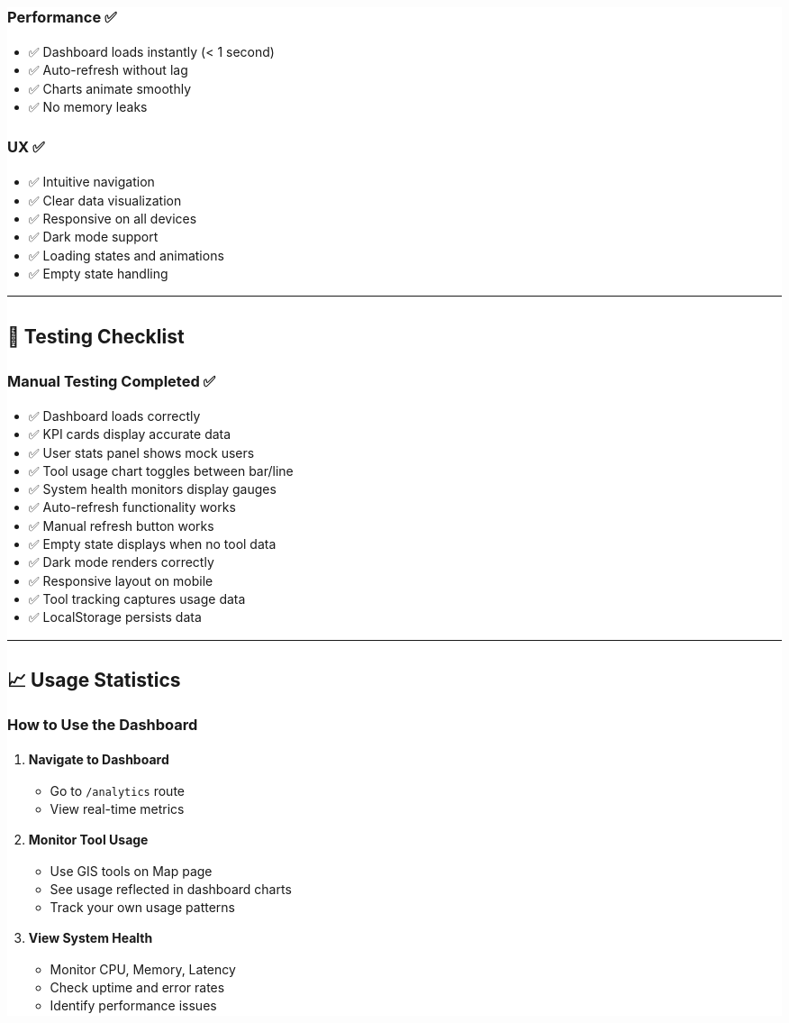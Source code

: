 ### Performance ✅
- ✅ Dashboard loads instantly (< 1 second)
- ✅ Auto-refresh without lag
- ✅ Charts animate smoothly
- ✅ No memory leaks

### UX ✅
- ✅ Intuitive navigation
- ✅ Clear data visualization
- ✅ Responsive on all devices
- ✅ Dark mode support
- ✅ Loading states and animations
- ✅ Empty state handling

---

## 🧪 Testing Checklist

### Manual Testing Completed ✅
- ✅ Dashboard loads correctly
- ✅ KPI cards display accurate data
- ✅ User stats panel shows mock users
- ✅ Tool usage chart toggles between bar/line
- ✅ System health monitors display gauges
- ✅ Auto-refresh functionality works
- ✅ Manual refresh button works
- ✅ Empty state displays when no tool data
- ✅ Dark mode renders correctly
- ✅ Responsive layout on mobile
- ✅ Tool tracking captures usage data
- ✅ LocalStorage persists data

---

## 📈 Usage Statistics

### How to Use the Dashboard

1. **Navigate to Dashboard**
   - Go to `/analytics` route
   - View real-time metrics

2. **Monitor Tool Usage**
   - Use GIS tools on Map page
   - See usage reflected in dashboard charts
   - Track your own usage patterns

3. **View System Health**
   - Monitor CPU, Memory, Latency
   - Check uptime and error rates
   - Identify performance issues

